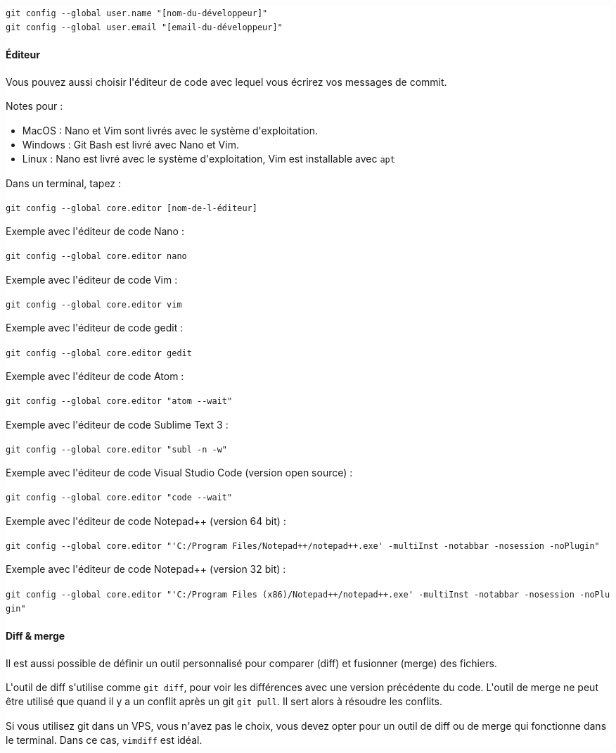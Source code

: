     git config --global user.name "[nom-du-développeur]"
    git config --global user.email "[email-du-développeur]"

#### Éditeur

Vous pouvez aussi choisir l'éditeur de code avec lequel vous écrirez vos messages de commit.

Notes pour :
- MacOS : Nano et Vim sont livrés avec le système d'exploitation.
- Windows : Git Bash est livré avec Nano et Vim.
- Linux : Nano est livré avec le système d'exploitation, Vim est installable avec `apt`

Dans un terminal, tapez :

    git config --global core.editor [nom-de-l-éditeur]

Exemple avec l'éditeur de code Nano :

    git config --global core.editor nano

Exemple avec l'éditeur de code Vim :

    git config --global core.editor vim

Exemple avec l'éditeur de code gedit :

    git config --global core.editor gedit

Exemple avec l'éditeur de code Atom :

    git config --global core.editor "atom --wait"

Exemple avec l'éditeur de code Sublime Text 3 :

    git config --global core.editor "subl -n -w"

Exemple avec l'éditeur de code Visual Studio Code (version open source) :

    git config --global core.editor "code --wait"

Exemple avec l'éditeur de code Notepad++ (version 64 bit) :

    git config --global core.editor "'C:/Program Files/Notepad++/notepad++.exe' -multiInst -notabbar -nosession -noPlugin"

Exemple avec l'éditeur de code Notepad++ (version 32 bit) :

    git config --global core.editor "'C:/Program Files (x86)/Notepad++/notepad++.exe' -multiInst -notabbar -nosession -noPlugin"

#### Diff & merge

Il est aussi possible de définir un outil personnalisé pour comparer (diff) et fusionner (merge) des fichiers.

L'outil de diff s'utilise comme `git diff`, pour voir les différences avec une version précédente du code.
L'outil de merge ne peut être utilisé que quand il y a un conflit après un git `git pull`.
Il sert alors à résoudre les conflits.

Si vous utilisez git dans un VPS, vous n'avez pas le choix, vous devez opter pour un outil de diff ou de merge qui fonctionne dans le terminal.
Dans ce cas, `vimdiff` est idéal.
